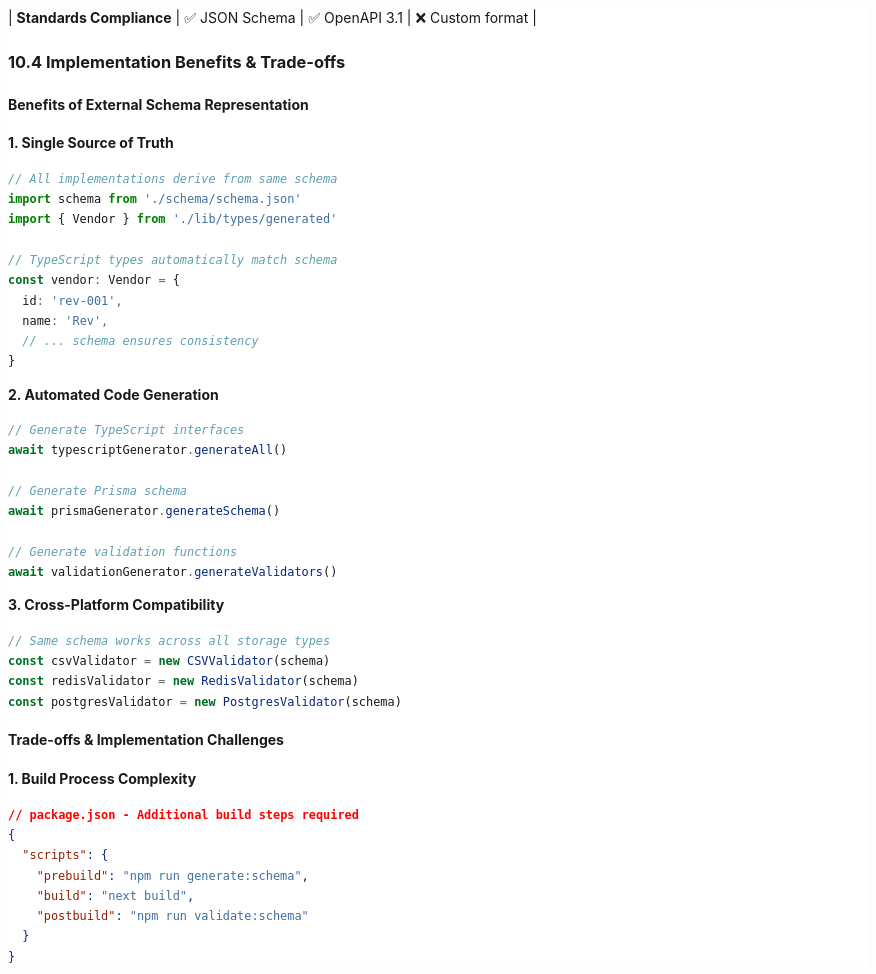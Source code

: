 | **Standards Compliance** | ✅ JSON Schema | ✅ OpenAPI 3.1 | ❌ Custom format |

### **10.4 Implementation Benefits & Trade-offs**

#### **Benefits of External Schema Representation**

**1. Single Source of Truth**
```typescript
// All implementations derive from same schema
import schema from './schema/schema.json'
import { Vendor } from './lib/types/generated'

// TypeScript types automatically match schema
const vendor: Vendor = {
  id: 'rev-001',
  name: 'Rev',
  // ... schema ensures consistency
}
```

**2. Automated Code Generation**
```typescript
// Generate TypeScript interfaces
await typescriptGenerator.generateAll()

// Generate Prisma schema
await prismaGenerator.generateSchema()

// Generate validation functions
await validationGenerator.generateValidators()
```

**3. Cross-Platform Compatibility**
```typescript
// Same schema works across all storage types
const csvValidator = new CSVValidator(schema)
const redisValidator = new RedisValidator(schema)
const postgresValidator = new PostgresValidator(schema)
```

#### **Trade-offs & Implementation Challenges**

**1. Build Process Complexity**
```json
// package.json - Additional build steps required
{
  "scripts": {
    "prebuild": "npm run generate:schema",
    "build": "next build",
    "postbuild": "npm run validate:schema"
  }
}
```
